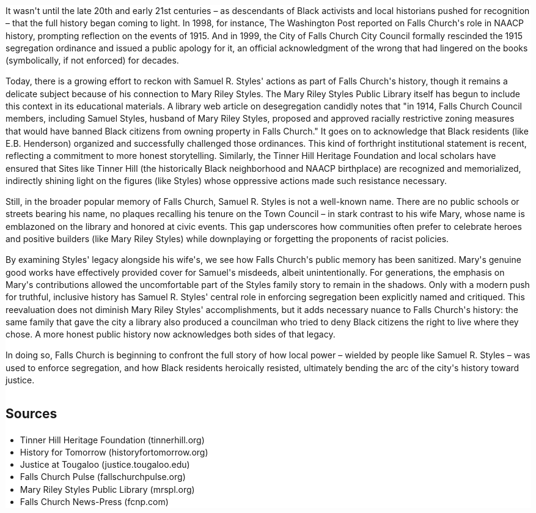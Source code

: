 It wasn't until the late 20th and early 21st centuries – as descendants of Black activists and local historians pushed for recognition – that the full history began coming to light. In 1998, for instance, The Washington Post reported on Falls Church's role in NAACP history, prompting reflection on the events of 1915. And in 1999, the City of Falls Church City Council formally rescinded the 1915 segregation ordinance and issued a public apology for it, an official acknowledgment of the wrong that had lingered on the books (symbolically, if not enforced) for decades.

Today, there is a growing effort to reckon with Samuel R. Styles' actions as part of Falls Church's history, though it remains a delicate subject because of his connection to Mary Riley Styles. The Mary Riley Styles Public Library itself has begun to include this context in its educational materials. A library web article on desegregation candidly notes that "in 1914, Falls Church Council members, including Samuel Styles, husband of Mary Riley Styles, proposed and approved racially restrictive zoning measures that would have banned Black citizens from owning property in Falls Church." It goes on to acknowledge that Black residents (like E.B. Henderson) organized and successfully challenged those ordinances. This kind of forthright institutional statement is recent, reflecting a commitment to more honest storytelling. Similarly, the Tinner Hill Heritage Foundation and local scholars have ensured that Sites like Tinner Hill (the historically Black neighborhood and NAACP birthplace) are recognized and memorialized, indirectly shining light on the figures (like Styles) whose oppressive actions made such resistance necessary.

Still, in the broader popular memory of Falls Church, Samuel R. Styles is not a well-known name. There are no public schools or streets bearing his name, no plaques recalling his tenure on the Town Council – in stark contrast to his wife Mary, whose name is emblazoned on the library and honored at civic events. This gap underscores how communities often prefer to celebrate heroes and positive builders (like Mary Riley Styles) while downplaying or forgetting the proponents of racist policies.

By examining Styles' legacy alongside his wife's, we see how Falls Church's public memory has been sanitized. Mary's genuine good works have effectively provided cover for Samuel's misdeeds, albeit unintentionally. For generations, the emphasis on Mary's contributions allowed the uncomfortable part of the Styles family story to remain in the shadows. Only with a modern push for truthful, inclusive history has Samuel R. Styles' central role in enforcing segregation been explicitly named and critiqued. This reevaluation does not diminish Mary Riley Styles' accomplishments, but it adds necessary nuance to Falls Church's history: the same family that gave the city a library also produced a councilman who tried to deny Black citizens the right to live where they chose. A more honest public history now acknowledges both sides of that legacy.

In doing so, Falls Church is beginning to confront the full story of how local power – wielded by people like Samuel R. Styles – was used to enforce segregation, and how Black residents heroically resisted, ultimately bending the arc of the city's history toward justice. 

## Sources

- Tinner Hill Heritage Foundation (tinnerhill.org)
- History for Tomorrow (historyfortomorrow.org)
- Justice at Tougaloo (justice.tougaloo.edu)
- Falls Church Pulse (fallschurchpulse.org)
- Mary Riley Styles Public Library (mrspl.org)
- Falls Church News-Press (fcnp.com) 